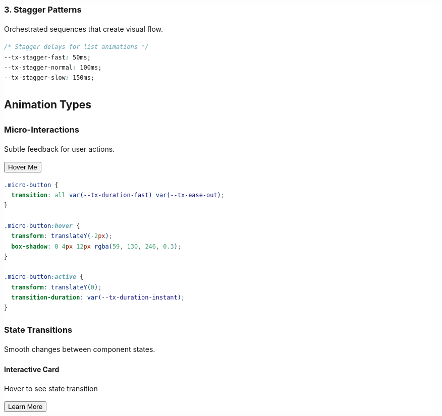 ### 3. Stagger Patterns
Orchestrated sequences that create visual flow.

```css
/* Stagger delays for list animations */
--tx-stagger-fast: 50ms;
--tx-stagger-normal: 100ms;
--tx-stagger-slow: 150ms;
```

## Animation Types

### Micro-Interactions
Subtle feedback for user actions.

<div class="motion-demo">
  <button class="demo-button micro-button">
    Hover Me
  </button>
</div>

```css
.micro-button {
  transition: all var(--tx-duration-fast) var(--tx-ease-out);
}

.micro-button:hover {
  transform: translateY(-2px);
  box-shadow: 0 4px 12px rgba(59, 130, 246, 0.3);
}

.micro-button:active {
  transform: translateY(0);
  transition-duration: var(--tx-duration-instant);
}
```

### State Transitions
Smooth changes between component states.

<div class="motion-demo">
  <div class="demo-card state-card">
    <div class="card-content">
      <h4>Interactive Card</h4>
      <p>Hover to see state transition</p>
    </div>
    <div class="card-overlay">
      <button class="overlay-button">Learn More</button>
    </div>
  </div>
</div>
